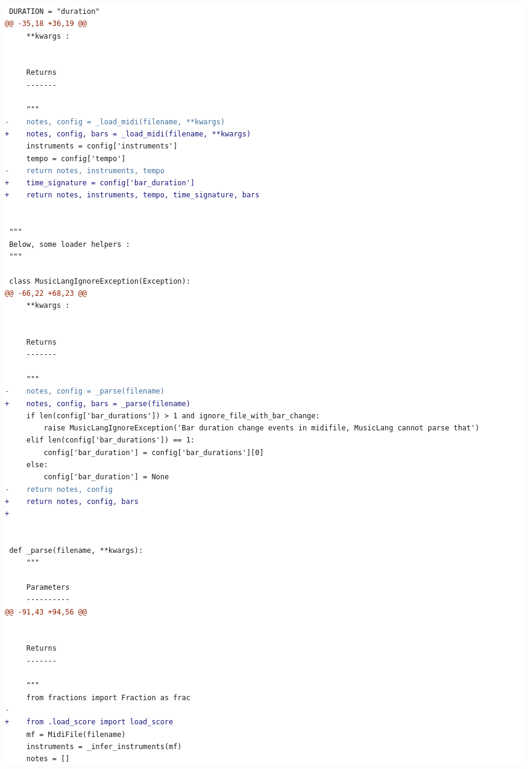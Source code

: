 ```diff
 DURATION = "duration"
@@ -35,18 +36,19 @@
     **kwargs :
         
 
     Returns
     -------
 
     """
-    notes, config = _load_midi(filename, **kwargs)
+    notes, config, bars = _load_midi(filename, **kwargs)
     instruments = config['instruments']
     tempo = config['tempo']
-    return notes, instruments, tempo
+    time_signature = config['bar_duration']
+    return notes, instruments, tempo, time_signature, bars
 
 
 """
 Below, some loader helpers :
 """
 
 class MusicLangIgnoreException(Exception):
@@ -66,22 +68,23 @@
     **kwargs :
         
 
     Returns
     -------
 
     """
-    notes, config = _parse(filename)
+    notes, config, bars = _parse(filename)
     if len(config['bar_durations']) > 1 and ignore_file_with_bar_change:
         raise MusicLangIgnoreException('Bar duration change events in midifile, MusicLang cannot parse that')
     elif len(config['bar_durations']) == 1:
         config['bar_duration'] = config['bar_durations'][0]
     else:
         config['bar_duration'] = None
-    return notes, config
+    return notes, config, bars
+
 
 
 def _parse(filename, **kwargs):
     """
 
     Parameters
     ----------
@@ -91,43 +94,56 @@
         
 
     Returns
     -------
 
     """
     from fractions import Fraction as frac
-
+    from .load_score import load_score
     mf = MidiFile(filename)
     instruments = _infer_instruments(mf)
     notes = []
```
